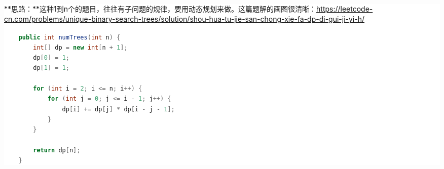 **思路：**这种1到n个的题目，往往有子问题的规律，要用动态规划来做。这篇题解的画图很清晰：https://leetcode-cn.com/problems/unique-binary-search-trees/solution/shou-hua-tu-jie-san-chong-xie-fa-dp-di-gui-ji-yi-h/

```java
    public int numTrees(int n) {
        int[] dp = new int[n + 1];
        dp[0] = 1;
        dp[1] = 1;

        for (int i = 2; i <= n; i++) {
            for (int j = 0; j <= i - 1; j++) {
                dp[i] += dp[j] * dp[i - j - 1];
            }
        }
        
        return dp[n];
    }
```

